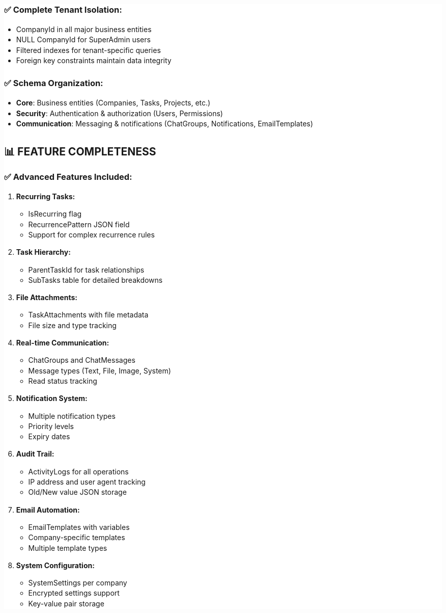 ### **✅ Complete Tenant Isolation:**
- CompanyId in all major business entities
- NULL CompanyId for SuperAdmin users
- Filtered indexes for tenant-specific queries
- Foreign key constraints maintain data integrity

### **✅ Schema Organization:**
- **Core**: Business entities (Companies, Tasks, Projects, etc.)
- **Security**: Authentication & authorization (Users, Permissions)
- **Communication**: Messaging & notifications (ChatGroups, Notifications, EmailTemplates)

## 📊 **FEATURE COMPLETENESS**

### **✅ Advanced Features Included:**

1. **Recurring Tasks:**
   - IsRecurring flag
   - RecurrencePattern JSON field
   - Support for complex recurrence rules

2. **Task Hierarchy:**
   - ParentTaskId for task relationships
   - SubTasks table for detailed breakdowns

3. **File Attachments:**
   - TaskAttachments with file metadata
   - File size and type tracking

4. **Real-time Communication:**
   - ChatGroups and ChatMessages
   - Message types (Text, File, Image, System)
   - Read status tracking

5. **Notification System:**
   - Multiple notification types
   - Priority levels
   - Expiry dates

6. **Audit Trail:**
   - ActivityLogs for all operations
   - IP address and user agent tracking
   - Old/New value JSON storage

7. **Email Automation:**
   - EmailTemplates with variables
   - Company-specific templates
   - Multiple template types

8. **System Configuration:**
   - SystemSettings per company
   - Encrypted settings support
   - Key-value pair storage
